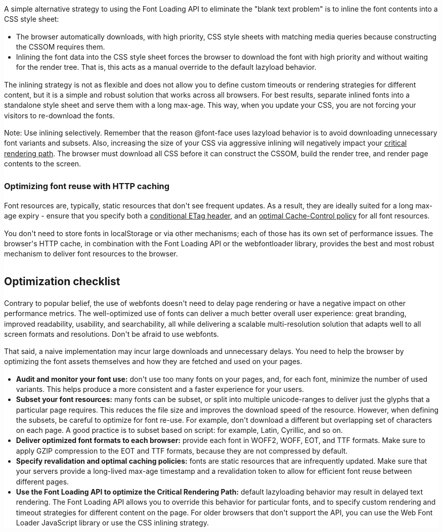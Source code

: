 A simple alternative strategy to using the Font Loading API to eliminate the "blank text problem" is to inline the font contents into a CSS style sheet:

* The browser automatically downloads, with high priority, CSS style sheets with matching media queries because constructing the CSSOM requires them.
* Inlining the font data into the CSS style sheet forces the browser to download the font with high priority and without waiting for the render tree. That is, this acts as a manual override to the default lazyload behavior.

The inlining strategy is not as flexible and does not allow you to define custom timeouts or rendering strategies for different content, but it is a simple and robust solution that works across all browsers. For best results, separate inlined fonts into a standalone style sheet and serve them with a long max-age. This way, when you update your CSS, you are not forcing your visitors to re-download the fonts. 

Note: Use inlining selectively. Remember that the reason @font-face uses lazyload behavior is to avoid downloading unnecessary font variants and subsets. Also, increasing the size of your CSS via aggressive inlining will negatively impact your <a href='/web/fundamentals/performance/critical-rendering-path/'>critical rendering path</a>. The browser must download all CSS before it can construct the CSSOM, build the render tree, and render page contents to the screen.

### Optimizing font reuse with HTTP caching

Font resources are, typically, static resources that don't see frequent updates. As a result, they are ideally suited for a long max-age expiry - ensure that you specify both a [conditional ETag header](/web/fundamentals/performance/optimizing-content-efficiency/http-caching#validating-cached-responses-with-etags), and an [optimal Cache-Control policy](/web/fundamentals/performance/optimizing-content-efficiency/http-caching#cache-control) for all font resources.   
    
You don't need to store fonts in localStorage or via other mechanisms; each 
of those has its own set of performance issues. The browser's HTTP cache, in 
combination with the Font Loading API or the webfontloader library, provides the 
best and most robust mechanism to deliver font resources to the browser.


## Optimization checklist

Contrary to popular belief, the use of webfonts doesn't need to delay page rendering or have a negative impact on other performance metrics. The well-optimized use of fonts can deliver a much better overall user experience: great branding, improved readability, usability, and searchability, all while delivering a scalable multi-resolution solution that adapts well to all screen formats and resolutions. Don't be afraid to use webfonts. 

That said, a naive implementation may incur large downloads and unnecessary delays. You need to help the browser by optimizing the font assets themselves and how they are fetched and used on your pages. 

* **Audit and monitor your font use:** don't use too many fonts on your pages, and, for each font, minimize the number of used variants. This helps produce a more consistent and a faster experience for your users.
* **Subset your font resources:** many fonts can be subset, or split into multiple unicode-ranges to deliver just the glyphs that a particular page requires. This reduces the file size and improves the download speed of the resource. However, when defining the subsets, be careful to optimize for font re-use. For example, don't download a different but overlapping set of characters on each page. A good practice is to subset based on script: for example, Latin, Cyrillic, and so on.
* **Deliver optimized font formats to each browser:** provide each font in WOFF2, WOFF, EOT, and TTF formats. Make sure to apply GZIP compression to the EOT and TTF formats, because they are not compressed by default.
* **Specify revalidation and optimal caching policies:** fonts are static resources that are infrequently updated. Make sure that your servers provide a long-lived max-age timestamp and a revalidation token to allow for efficient font reuse between different pages.
* **Use the Font Loading API to optimize the Critical Rendering Path:** default lazyloading behavior may result in delayed text rendering. The Font Loading API allows you to override this behavior for particular fonts, and to specify custom rendering and timeout strategies for different content on the page. For older browsers that don't support the API, you can use the Web Font Loader JavaScript library or use the CSS inlining strategy.
